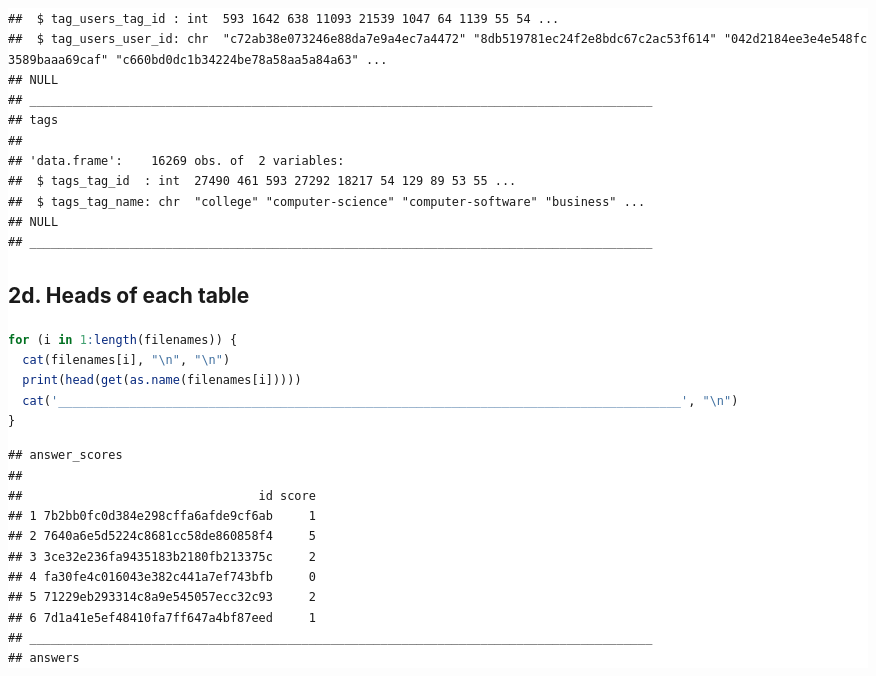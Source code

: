     ##  $ tag_users_tag_id : int  593 1642 638 11093 21539 1047 64 1139 55 54 ...
    ##  $ tag_users_user_id: chr  "c72ab38e073246e88da7e9a4ec7a4472" "8db519781ec24f2e8bdc67c2ac53f614" "042d2184ee3e4e548fc3589baaa69caf" "c660bd0dc1b34224be78a58aa5a84a63" ...
    ## NULL
    ## _______________________________________________________________________________________ 
    ## tags 
    ##  
    ## 'data.frame':    16269 obs. of  2 variables:
    ##  $ tags_tag_id  : int  27490 461 593 27292 18217 54 129 89 53 55 ...
    ##  $ tags_tag_name: chr  "college" "computer-science" "computer-software" "business" ...
    ## NULL
    ## _______________________________________________________________________________________

## 2d. Heads of each table

``` r
for (i in 1:length(filenames)) {
  cat(filenames[i], "\n", "\n")
  print(head(get(as.name(filenames[i]))))
  cat('_______________________________________________________________________________________', "\n")
}
```

    ## answer_scores 
    ##  
    ##                                 id score
    ## 1 7b2bb0fc0d384e298cffa6afde9cf6ab     1
    ## 2 7640a6e5d5224c8681cc58de860858f4     5
    ## 3 3ce32e236fa9435183b2180fb213375c     2
    ## 4 fa30fe4c016043e382c441a7ef743bfb     0
    ## 5 71229eb293314c8a9e545057ecc32c93     2
    ## 6 7d1a41e5ef48410fa7ff647a4bf87eed     1
    ## _______________________________________________________________________________________ 
    ## answers 